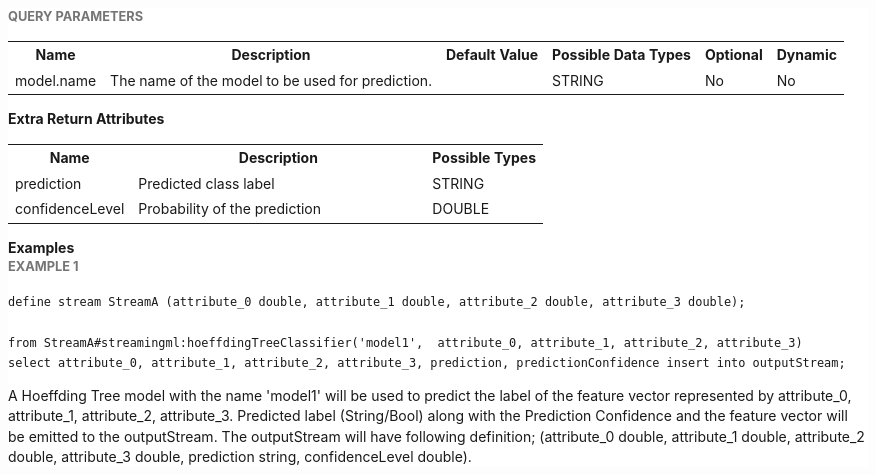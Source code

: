 <span id="query-parameters" class="md-typeset" style="display: block; color: rgba(0, 0, 0, 0.54); font-size: 12.8px; font-weight: bold;">QUERY PARAMETERS</span>
<table>
    <tr>
        <th>Name</th>
        <th style="min-width: 20em">Description</th>
        <th>Default Value</th>
        <th>Possible Data Types</th>
        <th>Optional</th>
        <th>Dynamic</th>
    </tr>
    <tr>
        <td style="vertical-align: top">model.name</td>
        <td style="vertical-align: top; word-wrap: break-word">The name of the model to be used for prediction.</td>
        <td style="vertical-align: top"></td>
        <td style="vertical-align: top">STRING</td>
        <td style="vertical-align: top">No</td>
        <td style="vertical-align: top">No</td>
    </tr>
</table>
<span id="extra-return-attributes" class="md-typeset" style="display: block; font-weight: bold;">Extra Return Attributes</span>
<table>
    <tr>
        <th>Name</th>
        <th style="min-width: 20em">Description</th>
        <th>Possible Types</th>
    </tr>
    <tr>
        <td style="vertical-align: top">prediction</td>
        <td style="vertical-align: top; word-wrap: break-word">Predicted class label</td>
        <td style="vertical-align: top">STRING</td>
    </tr>
    <tr>
        <td style="vertical-align: top">confidenceLevel</td>
        <td style="vertical-align: top; word-wrap: break-word">Probability of the prediction</td>
        <td style="vertical-align: top">DOUBLE</td>
    </tr>
</table>

<span id="examples" class="md-typeset" style="display: block; font-weight: bold;">Examples</span>
<span id="example-1" class="md-typeset" style="display: block; color: rgba(0, 0, 0, 0.54); font-size: 12.8px; font-weight: bold;">EXAMPLE 1</span>
```
define stream StreamA (attribute_0 double, attribute_1 double, attribute_2 double, attribute_3 double);

from StreamA#streamingml:hoeffdingTreeClassifier('model1',  attribute_0, attribute_1, attribute_2, attribute_3) 
select attribute_0, attribute_1, attribute_2, attribute_3, prediction, predictionConfidence insert into outputStream;
```
<p style="word-wrap: break-word">A Hoeffding Tree model with the name 'model1' will be used to predict the label of the feature vector represented by attribute_0, attribute_1, attribute_2, attribute_3. Predicted label (String/Bool) along with the Prediction Confidence and the feature vector will be emitted to the outputStream. The outputStream will have following definition; (attribute_0 double, attribute_1 double, attribute_2 double, attribute_3 double, prediction string, confidenceLevel double).</p>
